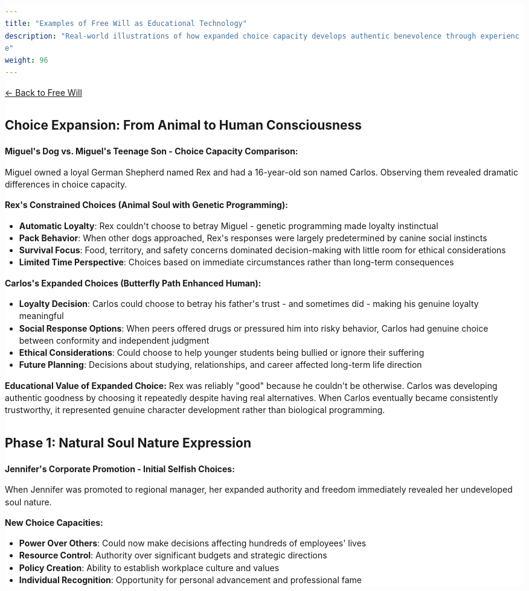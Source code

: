 ```yaml
---
title: "Examples of Free Will as Educational Technology"
description: "Real-world illustrations of how expanded choice capacity develops authentic benevolence through experience"
weight: 96
---
```


[← Back to Free Will](/philosophy/free-will/)

## Choice Expansion: From Animal to Human Consciousness

**Miguel's Dog vs. Miguel's Teenage Son - Choice Capacity Comparison:**

Miguel owned a loyal German Shepherd named Rex and had a 16-year-old son named Carlos. Observing them revealed dramatic differences in choice capacity.

**Rex's Constrained Choices (Animal Soul with Genetic Programming):**
- **Automatic Loyalty**: Rex couldn't choose to betray Miguel - genetic programming made loyalty instinctual
- **Pack Behavior**: When other dogs approached, Rex's responses were largely predetermined by canine social instincts
- **Survival Focus**: Food, territory, and safety concerns dominated decision-making with little room for ethical considerations
- **Limited Time Perspective**: Choices based on immediate circumstances rather than long-term consequences

**Carlos's Expanded Choices (Butterfly Path Enhanced Human):**
- **Loyalty Decision**: Carlos could choose to betray his father's trust - and sometimes did - making his genuine loyalty meaningful
- **Social Response Options**: When peers offered drugs or pressured him into risky behavior, Carlos had genuine choice between conformity and independent judgment
- **Ethical Considerations**: Could choose to help younger students being bullied or ignore their suffering
- **Future Planning**: Decisions about studying, relationships, and career affected long-term life direction

**Educational Value of Expanded Choice:**
Rex was reliably "good" because he couldn't be otherwise. Carlos was developing authentic goodness by choosing it repeatedly despite having real alternatives. When Carlos eventually became consistently trustworthy, it represented genuine character development rather than biological programming.

## Phase 1: Natural Soul Nature Expression

**Jennifer's Corporate Promotion - Initial Selfish Choices:**

When Jennifer was promoted to regional manager, her expanded authority and freedom immediately revealed her undeveloped soul nature.

**New Choice Capacities:**
- **Power Over Others**: Could now make decisions affecting hundreds of employees' lives
- **Resource Control**: Authority over significant budgets and strategic directions
- **Policy Creation**: Ability to establish workplace culture and values
- **Individual Recognition**: Opportunity for personal advancement and professional fame
